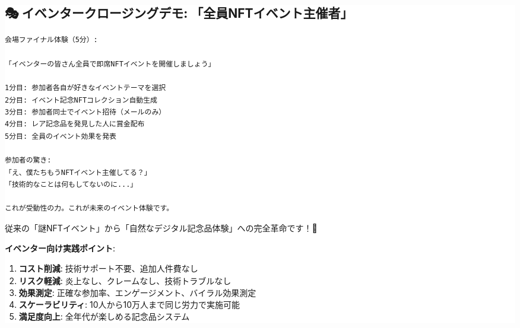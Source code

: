 
## 🎭 イベンタークロージングデモ: 「全員NFTイベント主催者」

```
会場ファイナル体験（5分）:

「イベンターの皆さん全員で即席NFTイベントを開催しましょう」

1分目: 参加者各自が好きなイベントテーマを選択
2分目: イベント記念NFTコレクション自動生成  
3分目: 参加者同士でイベント招待（メールのみ）
4分目: レア記念品を発見した人に賞金配布
5分目: 全員のイベント効果を発表

参加者の驚き:
「え、僕たちもうNFTイベント主催してる？」
「技術的なことは何もしてないのに...」

これが受動性の力。これが未来のイベント体験です。
```

従来の「謎NFTイベント」から「自然なデジタル記念品体験」への完全革命です！🚀

**イベンター向け実践ポイント**:
1. **コスト削減**: 技術サポート不要、追加人件費なし
2. **リスク軽減**: 炎上なし、クレームなし、技術トラブルなし  
3. **効果測定**: 正確な参加率、エンゲージメント、バイラル効果測定
4. **スケーラビリティ**: 10人から10万人まで同じ労力で実施可能
5. **満足度向上**: 全年代が楽しめる記念品システム